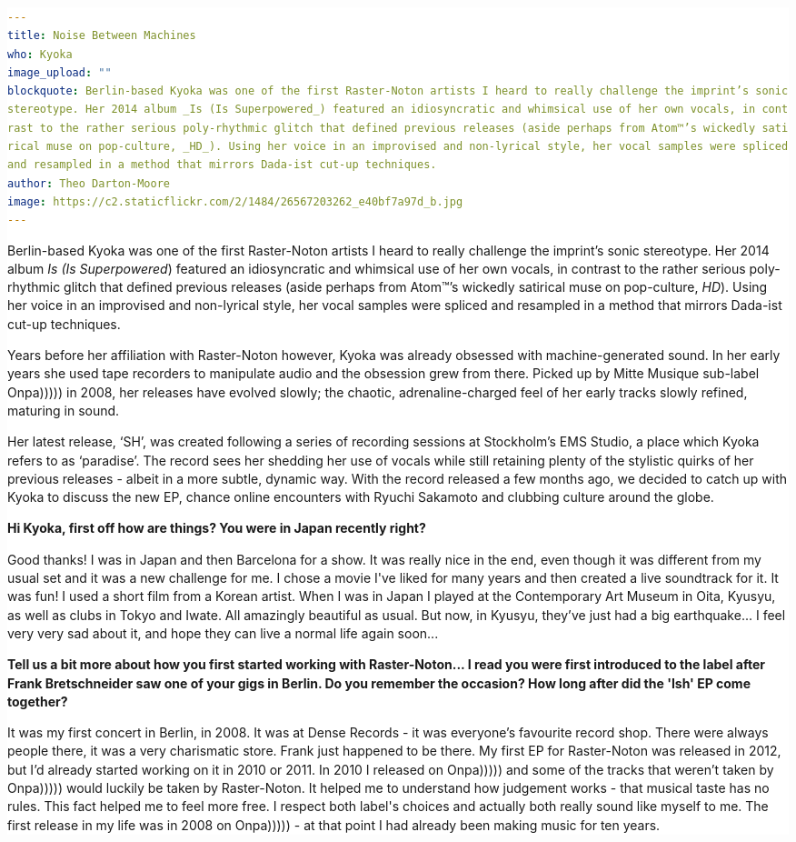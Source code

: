 ```yaml
---
title: Noise Between Machines
who: Kyoka
image_upload: ""
blockquote: Berlin-based Kyoka was one of the first Raster-Noton artists I heard to really challenge the imprint’s sonic stereotype. Her 2014 album _Is (Is Superpowered_) featured an idiosyncratic and whimsical use of her own vocals, in contrast to the rather serious poly-rhythmic glitch that defined previous releases (aside perhaps from Atom™’s wickedly satirical muse on pop-culture, _HD_). Using her voice in an improvised and non-lyrical style, her vocal samples were spliced and resampled in a method that mirrors Dada-ist cut-up techniques.
author: Theo Darton-Moore
image: https://c2.staticflickr.com/2/1484/26567203262_e40bf7a97d_b.jpg
---
```

Berlin-based Kyoka was one of the first Raster-Noton artists I heard to really challenge the imprint’s sonic stereotype. Her 2014 album _Is (Is Superpowered_) featured an idiosyncratic and whimsical use of her own vocals, in contrast to the rather serious poly-rhythmic glitch that defined previous releases (aside perhaps from Atom™’s wickedly satirical muse on pop-culture, _HD_). Using her voice in an improvised and non-lyrical style, her vocal samples were spliced and resampled in a method that mirrors Dada-ist cut-up techniques.

Years before her affiliation with Raster-Noton however, Kyoka was already obsessed with machine-generated sound. In her early years she used tape recorders to manipulate audio and the obsession grew from there. Picked up by Mitte Musique sub-label Onpa))))) in 2008, her releases have evolved slowly; the chaotic, adrenaline-charged feel of her early tracks slowly refined, maturing in sound.

Her latest release, ‘SH’, was created following a series of recording sessions at Stockholm’s EMS Studio, a place which Kyoka refers to as ‘paradise’. The record sees her shedding her use of vocals while still retaining plenty of the stylistic quirks of her previous releases - albeit in a more subtle, dynamic way. With the record released a few months ago, we decided to catch up with Kyoka to discuss the new EP, chance online encounters with Ryuchi Sakamoto and clubbing culture around the globe.

**Hi Kyoka, first off how are things? You were in Japan recently right?**

Good thanks! I was in Japan and then Barcelona for a show. It was really nice in the end, even though it was different from my usual set and it was a new challenge for me. I chose a movie I've liked for many years and then created a live soundtrack for it. It was fun! I used a short film from a Korean artist. When I was in Japan I played at the Contemporary Art Museum in Oita, Kyusyu, as well as clubs in Tokyo and Iwate. All amazingly beautiful as usual. But now, in Kyusyu, they’ve just had a big earthquake... I feel very very sad about it, and hope they can live a normal life again soon...

**Tell us a bit more about how you first started working with Raster-Noton... I read you were first introduced to the label after Frank Bretschneider saw one of your gigs in Berlin. Do you remember the occasion? How long after did the 'Ish' EP come together?**

It was my first concert in Berlin, in 2008. It was at Dense Records - it was everyone’s favourite record shop. There were always people there, it was a very charismatic store. Frank just happened to be there. My first EP for Raster-Noton was released in 2012, but I’d already started working on it in 2010 or 2011. In 2010 I released on Onpa))))) and some of the tracks that weren’t taken by Onpa))))) would luckily be taken by Raster-Noton. It helped me to understand how judgement works - that musical taste has no rules. This fact helped me to feel more free. I respect both label's choices and actually both really sound like myself to me. The first release in my life was in 2008 on Onpa))))) - at that point I had already been making music for ten years.
